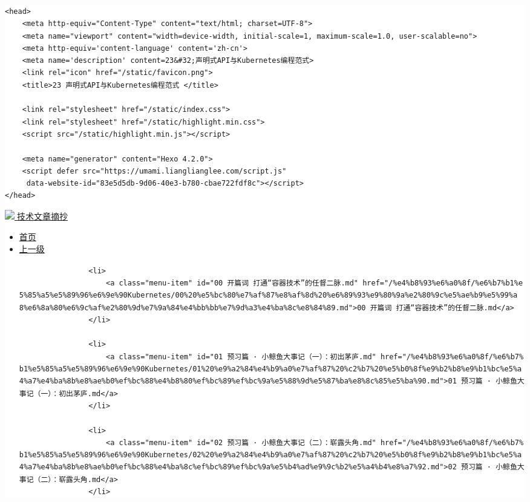 <!DOCTYPE html>
<html xmlns="http://www.w3.org/1999/xhtml">

<head>

    <head>
        <meta http-equiv="Content-Type" content="text/html; charset=UTF-8">
        <meta name="viewport" content="width=device-width, initial-scale=1, maximum-scale=1.0, user-scalable=no">
        <meta http-equiv='content-language' content='zh-cn'>
        <meta name='description' content=23&#32;声明式API与Kubernetes编程范式>
        <link rel="icon" href="/static/favicon.png">
        <title>23 声明式API与Kubernetes编程范式 </title>
        
        <link rel="stylesheet" href="/static/index.css">
        <link rel="stylesheet" href="/static/highlight.min.css">
        <script src="/static/highlight.min.js"></script>
        
        <meta name="generator" content="Hexo 4.2.0">
        <script defer src="https://umami.lianglianglee.com/script.js"
         data-website-id="83e5d5db-9d06-40e3-b780-cbae722fdf8c"></script>
    </head>

<body>
    <div class="book-container">
        <div class="book-sidebar">
            <div class="book-brand">
                <a href="/">
                    <img src="/static/favicon.png">
                    <span>技术文章摘抄</span>
                </a>
            </div>
            <div class="book-menu uncollapsible">
                <ul class="uncollapsible">
                    <li><a href="/" class="current-tab">首页</a></li>
                    <li><a href="../">上一级</a></li>
                </ul>
                <ul class="uncollapsible">
                    
                    <li>
                        <a class="menu-item" id="00 开篇词 打通“容器技术”的任督二脉.md" href="/%e4%b8%93%e6%a0%8f/%e6%b7%b1%e5%85%a5%e5%89%96%e6%9e%90Kubernetes/00%20%e5%bc%80%e7%af%87%e8%af%8d%20%e6%89%93%e9%80%9a%e2%80%9c%e5%ae%b9%e5%99%a8%e6%8a%80%e6%9c%af%e2%80%9d%e7%9a%84%e4%bb%bb%e7%9d%a3%e4%ba%8c%e8%84%89.md">00 开篇词 打通“容器技术”的任督二脉.md</a>
                    </li>
                    
                    <li>
                        <a class="menu-item" id="01 预习篇 · 小鲸鱼大事记（一）：初出茅庐.md" href="/%e4%b8%93%e6%a0%8f/%e6%b7%b1%e5%85%a5%e5%89%96%e6%9e%90Kubernetes/01%20%e9%a2%84%e4%b9%a0%e7%af%87%20%c2%b7%20%e5%b0%8f%e9%b2%b8%e9%b1%bc%e5%a4%a7%e4%ba%8b%e8%ae%b0%ef%bc%88%e4%b8%80%ef%bc%89%ef%bc%9a%e5%88%9d%e5%87%ba%e8%8c%85%e5%ba%90.md">01 预习篇 · 小鲸鱼大事记（一）：初出茅庐.md</a>
                    </li>
                    
                    <li>
                        <a class="menu-item" id="02 预习篇 · 小鲸鱼大事记（二）：崭露头角.md" href="/%e4%b8%93%e6%a0%8f/%e6%b7%b1%e5%85%a5%e5%89%96%e6%9e%90Kubernetes/02%20%e9%a2%84%e4%b9%a0%e7%af%87%20%c2%b7%20%e5%b0%8f%e9%b2%b8%e9%b1%bc%e5%a4%a7%e4%ba%8b%e8%ae%b0%ef%bc%88%e4%ba%8c%ef%bc%89%ef%bc%9a%e5%b4%ad%e9%9c%b2%e5%a4%b4%e8%a7%92.md">02 预习篇 · 小鲸鱼大事记（二）：崭露头角.md</a>
                    </li>
                    